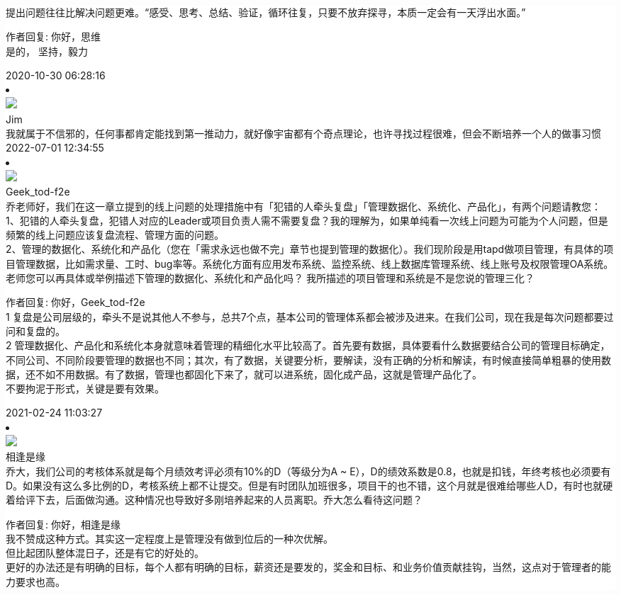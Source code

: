   </div>
  <div class="_2_QraFYR_0">提出问题往往比解决问题更难。“感受、思考、总结、验证，循环往复，只要不放弃探寻，本质一定会有一天浮出水面。”</div>
  <div class="_10o3OAxT_0">
    <p class="_3KxQPN3V_0">作者回复: 你好，思维<br>是的， 坚持，毅力</p>
  </div>
  <div class="_3klNVc4Z_0">
    <div class="_3Hkula0k_0">2020-10-30 06:28:16</div>
  </div>
</div>
</div>
</li>
<li>
<div class="_2sjJGcOH_0"><img src="https://static001.geekbang.org/account/avatar/00/0f/4c/bd/9e568308.jpg"
  class="_3FLYR4bF_0">
<div class="_36ChpWj4_0">
  <div class="_2zFoi7sd_0"><span>Jim</span>
  </div>
  <div class="_2_QraFYR_0">我就属于不信邪的，任何事都肯定能找到第一推动力，就好像宇宙都有个奇点理论，也许寻找过程很难，但会不断培养一个人的做事习惯</div>
  <div class="_10o3OAxT_0">
    
  </div>
  <div class="_3klNVc4Z_0">
    <div class="_3Hkula0k_0">2022-07-01 12:34:55</div>
  </div>
</div>
</div>
</li>
<li>
<div class="_2sjJGcOH_0"><img src="https://thirdwx.qlogo.cn/mmopen/vi_32/7h5GibZwWfgYNeiahJwoYPIa7PjM30smlpsg9Jdz7uqFUyBBPFwXHphtf9ziaKEiceezp7ibaR1Owjt3qWVK4aIYOZA/132"
  class="_3FLYR4bF_0">
<div class="_36ChpWj4_0">
  <div class="_2zFoi7sd_0"><span>Geek_tod-f2e</span>
  </div>
  <div class="_2_QraFYR_0">乔老师好，我们在这一章立提到的线上问题的处理措施中有「犯错的人牵头复盘」「管理数据化、系统化、产品化」，有两个问题请教您：<br>1、犯错的人牵头复盘，犯错人对应的Leader或项目负责人需不需要复盘？我的理解为，如果单纯看一次线上问题为可能为个人问题，但是频繁的线上问题应该复盘流程、管理方面的问题。<br>2、管理的数据化、系统化和产品化（您在「需求永远也做不完」章节也提到管理的数据化）。我们现阶段是用tapd做项目管理，有具体的项目管理数据，比如需求量、工时、bug率等。系统化方面有应用发布系统、监控系统、线上数据库管理系统、线上账号及权限管理OA系统。 老师您可以再具体或举例描述下管理的数据化、系统化和产品化吗？ 我所描述的项目管理和系统是不是您说的管理三化？</div>
  <div class="_10o3OAxT_0">
    <p class="_3KxQPN3V_0">作者回复: 你好，Geek_tod-f2e<br>1  复盘是公司层级的，牵头不是说其他人不参与，总共7个点，基本公司的管理体系都会被涉及进来。在我们公司，现在我是每次问题都要过问和复盘的。<br>2 管理数据化、产品化和系统化本身就意味着管理的精细化水平比较高了。首先要有数据，具体要看什么数据要结合公司的管理目标确定，不同公司、不同阶段要管理的数据也不同；其次，有了数据，关键要分析，要解读，没有正确的分析和解读，有时候直接简单粗暴的使用数据，还不如不用数据。有了数据，管理也都固化下来了，就可以进系统，固化成产品，这就是管理产品化了。<br>不要拘泥于形式，关键是要有效果。<br></p>
  </div>
  <div class="_3klNVc4Z_0">
    <div class="_3Hkula0k_0">2021-02-24 11:03:27</div>
  </div>
</div>
</div>
</li>
<li>
<div class="_2sjJGcOH_0"><img src="https://static001.geekbang.org/account/avatar/00/10/2f/7a/ab6c811c.jpg"
  class="_3FLYR4bF_0">
<div class="_36ChpWj4_0">
  <div class="_2zFoi7sd_0"><span>相逢是缘</span>
  </div>
  <div class="_2_QraFYR_0">乔大，我们公司的考核体系就是每个月绩效考评必须有10%的D（等级分为A ~ E），D的绩效系数是0.8，也就是扣钱，年终考核也必须要有D。如果没有这么多比例的D，考核系统上都不让提交。但是有时团队加班很多，项目干的也不错，这个月就是很难给哪些人D，有时也就硬着给评下去，后面做沟通。这种情况也导致好多刚培养起来的人员离职。乔大怎么看待这问题？</div>
  <div class="_10o3OAxT_0">
    <p class="_3KxQPN3V_0">作者回复: 你好，相逢是缘<br>我不赞成这种方式。其实这一定程度上是管理没有做到位后的一种次优解。<br>但比起团队整体混日子，还是有它的好处的。<br>更好的办法还是有明确的目标，每个人都有明确的目标，薪资还是要发的，奖金和目标、和业务价值贡献挂钩，当然，这点对于管理者的能力要求也高。</p>
  </div>